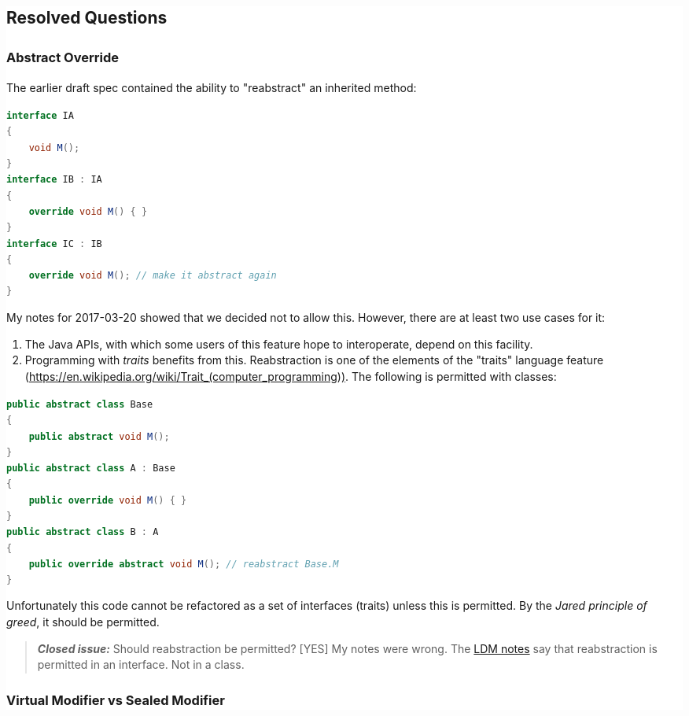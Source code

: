 ## Resolved Questions

### Abstract Override

The earlier draft spec contained the ability to "reabstract" an inherited method:

```csharp
interface IA
{
    void M();
}
interface IB : IA
{
    override void M() { }
}
interface IC : IB
{
    override void M(); // make it abstract again
}
```

My notes for 2017-03-20 showed that we decided not to allow this. However, there are at least two use cases for it:

1. The Java APIs, with which some users of this feature hope to interoperate, depend on this facility.
2. Programming with *traits* benefits from this. Reabstraction is one of the elements of the "traits" language feature (https://en.wikipedia.org/wiki/Trait_(computer_programming)). The following is permitted with classes:

```csharp
public abstract class Base
{
    public abstract void M();
}
public abstract class A : Base
{
    public override void M() { }
}
public abstract class B : A
{
    public override abstract void M(); // reabstract Base.M
}
```

Unfortunately this code cannot be refactored as a set of interfaces (traits) unless this is permitted. By the *Jared principle of greed*, it should be permitted.

> ***Closed issue:*** Should reabstraction be permitted? [YES] My notes were wrong. The [LDM notes](https://github.com/dotnet/csharplang/blob/master/meetings/2017/LDM-2017-03-21.md) say that reabstraction is permitted in an interface. Not in a class.

### Virtual Modifier vs Sealed Modifier


[summary]: #summary
[motivation]: #motivation
[design]: #detailed-design
[drawbacks]: #drawbacks
[alternatives]: #alternatives
[unresolved]: #unresolved-questions